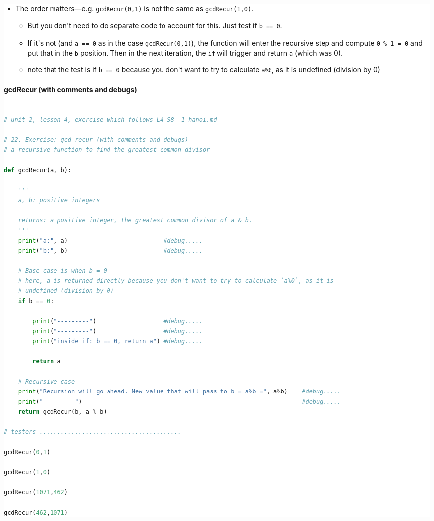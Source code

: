 * The order matters—e.g. `gcdRecur(0,1)` is not the same as `gcdRecur(1,0)`.

    - But you don't need to do separate code to account for this. Just test if `b == 0`.

    - If it's not (and `a == 0` as in the case `gcdRecur(0,1)`), the function will enter the
      recursive step and compute `0 % 1 = 0` and put that in the `b` position. Then in the next
      iteration, the `if` will trigger and return `a` (which was 0).

    - note that the test is if `b == 0` because you don't want to try to calculate `a%0`, as it is
      undefined (division by 0)

#### gcdRecur (with comments and debugs)

```Python

# unit 2, lesson 4, exercise which follows L4_S8--1_hanoi.md

# 22. Exercise: gcd recur (with comments and debugs)
# a recursive function to find the greatest common divisor

def gcdRecur(a, b):
    
    '''
    a, b: positive integers
    
    returns: a positive integer, the greatest common divisor of a & b.
    '''
    print("a:", a)                           #debug.....
    print("b:", b)                           #debug.....
    
    # Base case is when b = 0
    # here, a is returned directly because you don't want to try to calculate `a%0`, as it is
    # undefined (division by 0)      
    if b == 0:
        
        print("---------")                   #debug..... 
        print("---------")                   #debug..... 
        print("inside if: b == 0, return a") #debug.....
        
        return a

    # Recursive case
    print("Recursion will go ahead. New value that will pass to b = a%b =", a%b)    #debug..... 
    print("---------")                                                              #debug.....
    return gcdRecur(b, a % b)

# testers ........................................

gcdRecur(0,1)

gcdRecur(1,0)

gcdRecur(1071,462)

gcdRecur(462,1071)

```
